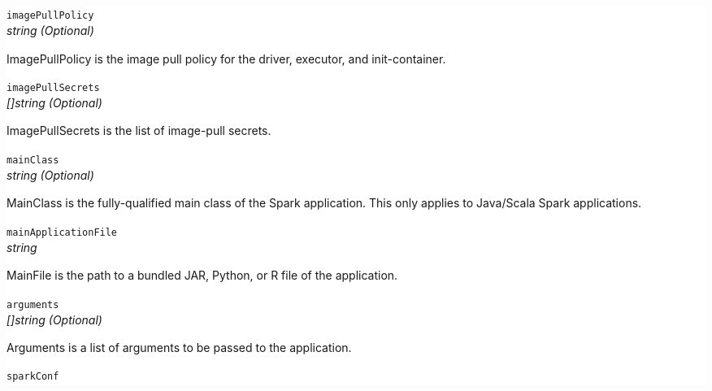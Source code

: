 <tr>
<td>
<code>imagePullPolicy</code><br/>
<em>
string
</em>
</td>
<td>
<em>(Optional)</em>
<p>ImagePullPolicy is the image pull policy for the driver, executor, and init-container.</p>
</td>
</tr>
<tr>
<td>
<code>imagePullSecrets</code><br/>
<em>
[]string
</em>
</td>
<td>
<em>(Optional)</em>
<p>ImagePullSecrets is the list of image-pull secrets.</p>
</td>
</tr>
<tr>
<td>
<code>mainClass</code><br/>
<em>
string
</em>
</td>
<td>
<em>(Optional)</em>
<p>MainClass is the fully-qualified main class of the Spark application.
This only applies to Java/Scala Spark applications.</p>
</td>
</tr>
<tr>
<td>
<code>mainApplicationFile</code><br/>
<em>
string
</em>
</td>
<td>
<p>MainFile is the path to a bundled JAR, Python, or R file of the application.</p>
</td>
</tr>
<tr>
<td>
<code>arguments</code><br/>
<em>
[]string
</em>
</td>
<td>
<em>(Optional)</em>
<p>Arguments is a list of arguments to be passed to the application.</p>
</td>
</tr>
<tr>
<td>
<code>sparkConf</code><br/>
<em>